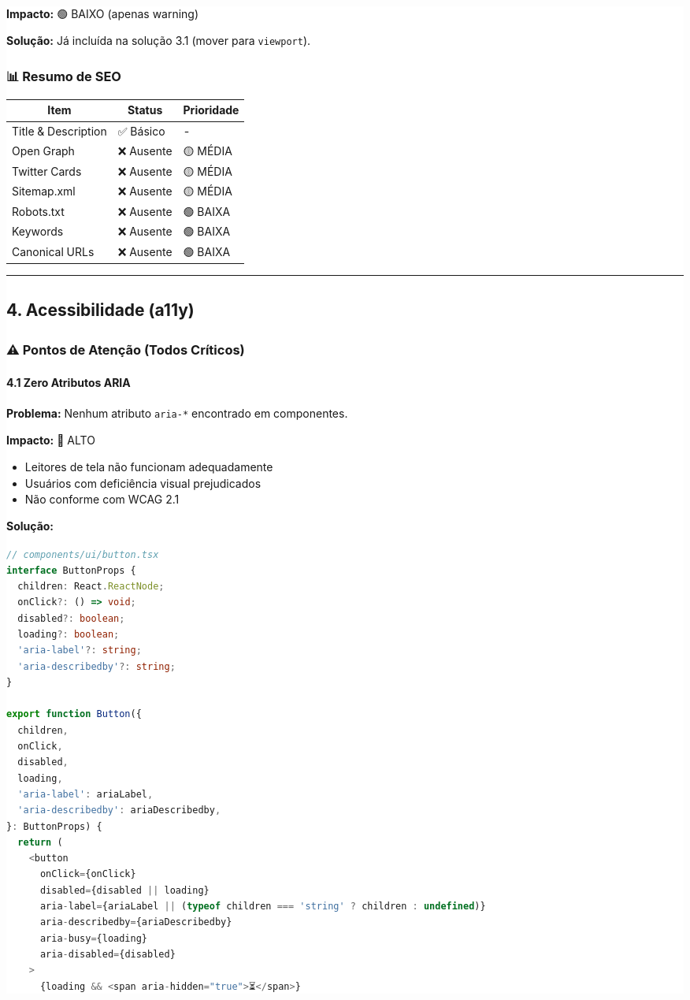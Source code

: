 **Impacto:** 🟢 BAIXO (apenas warning)

**Solução:** Já incluída na solução 3.1 (mover para `viewport`).

### 📊 Resumo de SEO

| Item | Status | Prioridade |
|------|--------|-----------|
| Title & Description | ✅ Básico | - |
| Open Graph | ❌ Ausente | 🟡 MÉDIA |
| Twitter Cards | ❌ Ausente | 🟡 MÉDIA |
| Sitemap.xml | ❌ Ausente | 🟡 MÉDIA |
| Robots.txt | ❌ Ausente | 🟢 BAIXA |
| Keywords | ❌ Ausente | 🟢 BAIXA |
| Canonical URLs | ❌ Ausente | 🟢 BAIXA |

---

## 4. Acessibilidade (a11y)

### ⚠️ Pontos de Atenção (Todos Críticos)

#### 4.1 Zero Atributos ARIA
**Problema:** Nenhum atributo `aria-*` encontrado em componentes.

**Impacto:** 🔴 ALTO
- Leitores de tela não funcionam adequadamente
- Usuários com deficiência visual prejudicados
- Não conforme com WCAG 2.1

**Solução:**
```typescript
// components/ui/button.tsx
interface ButtonProps {
  children: React.ReactNode;
  onClick?: () => void;
  disabled?: boolean;
  loading?: boolean;
  'aria-label'?: string;
  'aria-describedby'?: string;
}

export function Button({
  children,
  onClick,
  disabled,
  loading,
  'aria-label': ariaLabel,
  'aria-describedby': ariaDescribedby,
}: ButtonProps) {
  return (
    <button
      onClick={onClick}
      disabled={disabled || loading}
      aria-label={ariaLabel || (typeof children === 'string' ? children : undefined)}
      aria-describedby={ariaDescribedby}
      aria-busy={loading}
      aria-disabled={disabled}
    >
      {loading && <span aria-hidden="true">⏳</span>}
```